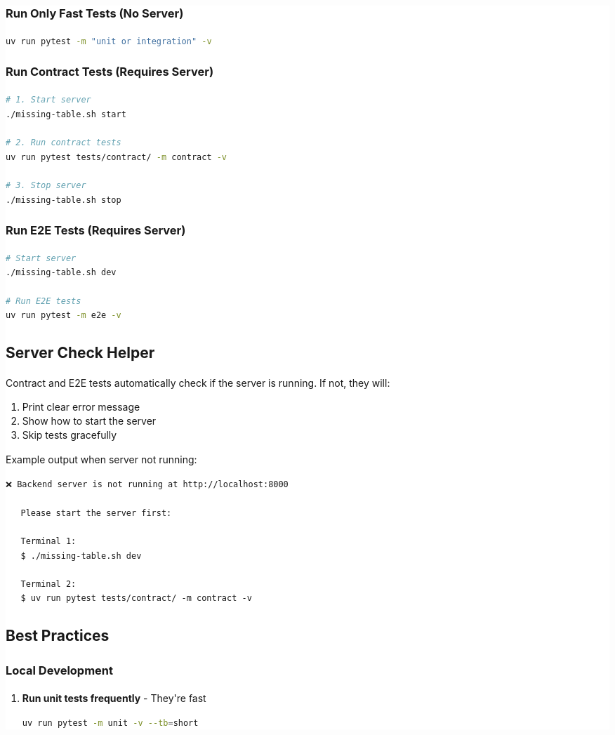 ```bash
```

### Run Only Fast Tests (No Server)
```bash
uv run pytest -m "unit or integration" -v
```

### Run Contract Tests (Requires Server)
```bash
# 1. Start server
./missing-table.sh start

# 2. Run contract tests
uv run pytest tests/contract/ -m contract -v

# 3. Stop server
./missing-table.sh stop
```

### Run E2E Tests (Requires Server)
```bash
# Start server
./missing-table.sh dev

# Run E2E tests
uv run pytest -m e2e -v
```

## Server Check Helper

Contract and E2E tests automatically check if the server is running. If not, they will:
1. Print clear error message
2. Show how to start the server
3. Skip tests gracefully

Example output when server not running:
```
❌ Backend server is not running at http://localhost:8000

   Please start the server first:

   Terminal 1:
   $ ./missing-table.sh dev

   Terminal 2:
   $ uv run pytest tests/contract/ -m contract -v
```

## Best Practices

### Local Development
1. **Run unit tests frequently** - They're fast
   ```bash
   uv run pytest -m unit -v --tb=short
   ```
